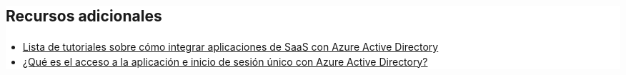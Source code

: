 ## <a name="additional-resources"></a>Recursos adicionales

* [Lista de tutoriales sobre cómo integrar aplicaciones de SaaS con Azure Active Directory](active-directory-saas-tutorial-list.md)
* [¿Qué es el acceso a la aplicación e inicio de sesión único con Azure Active Directory?](active-directory-appssoaccess-whatis.md)




[1]: ./media/active-directory-saas-showpad-tutorial/tutorial_general_01.png
[2]: ./media/active-directory-saas-showpad-tutorial/tutorial_general_02.png
[3]: ./media/active-directory-saas-showpad-tutorial/tutorial_general_03.png
[4]: ./media/active-directory-saas-showpad-tutorial/tutorial_general_04.png

[6]: ./media/active-directory-saas-showpad-tutorial/tutorial_general_05.png
[10]: ./media/active-directory-saas-showpad-tutorial/tutorial_general_06.png
[11]: ./media/active-directory-saas-showpad-tutorial/tutorial_general_07.png
[20]: ./media/active-directory-saas-showpad-tutorial/tutorial_general_100.png

[200]: ./media/active-directory-saas-showpad-tutorial/tutorial_general_200.png
[201]: ./media/active-directory-saas-showpad-tutorial/tutorial_general_201.png
[203]: ./media/active-directory-saas-showpad-tutorial/tutorial_general_203.png
[204]: ./media/active-directory-saas-showpad-tutorial/tutorial_general_204.png
[205]: ./media/active-directory-saas-showpad-tutorial/tutorial_general_205.png
